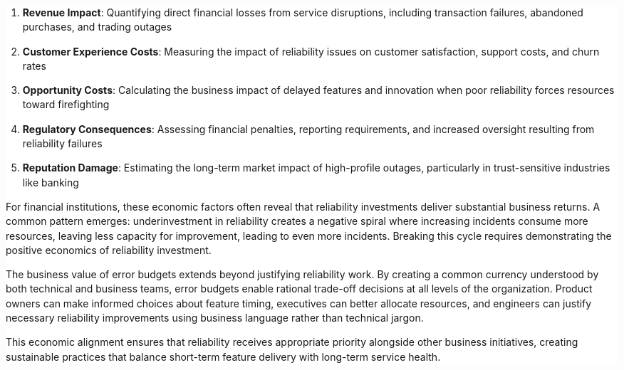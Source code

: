 1. **Revenue Impact**: Quantifying direct financial losses from service disruptions, including transaction failures, abandoned purchases, and trading outages
   
2. **Customer Experience Costs**: Measuring the impact of reliability issues on customer satisfaction, support costs, and churn rates
   
3. **Opportunity Costs**: Calculating the business impact of delayed features and innovation when poor reliability forces resources toward firefighting
   
4. **Regulatory Consequences**: Assessing financial penalties, reporting requirements, and increased oversight resulting from reliability failures
   
5. **Reputation Damage**: Estimating the long-term market impact of high-profile outages, particularly in trust-sensitive industries like banking

For financial institutions, these economic factors often reveal that reliability investments deliver substantial business returns. A common pattern emerges: underinvestment in reliability creates a negative spiral where increasing incidents consume more resources, leaving less capacity for improvement, leading to even more incidents. Breaking this cycle requires demonstrating the positive economics of reliability investment.

The business value of error budgets extends beyond justifying reliability work. By creating a common currency understood by both technical and business teams, error budgets enable rational trade-off decisions at all levels of the organization. Product owners can make informed choices about feature timing, executives can better allocate resources, and engineers can justify necessary reliability improvements using business language rather than technical jargon.

This economic alignment ensures that reliability receives appropriate priority alongside other business initiatives, creating sustainable practices that balance short-term feature delivery with long-term service health.
